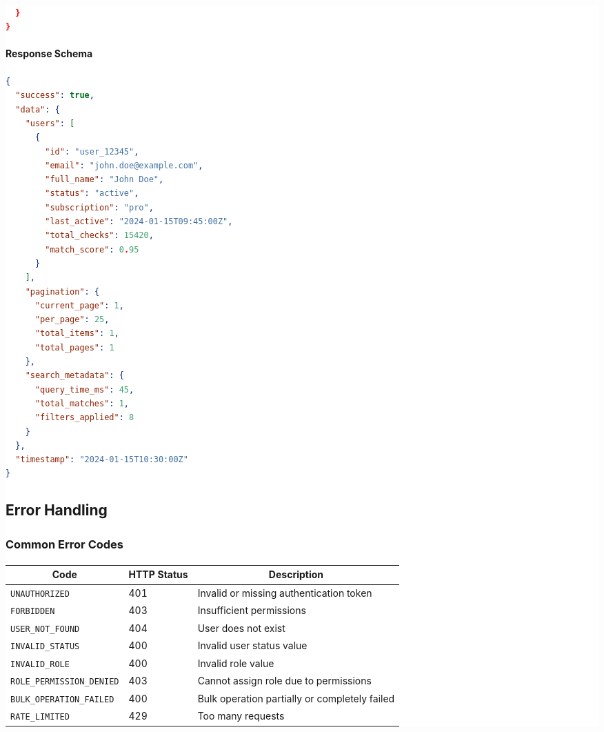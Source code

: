 ```json
  }
}
```

#### Response Schema

```json
{
  "success": true,
  "data": {
    "users": [
      {
        "id": "user_12345",
        "email": "john.doe@example.com",
        "full_name": "John Doe",
        "status": "active",
        "subscription": "pro",
        "last_active": "2024-01-15T09:45:00Z",
        "total_checks": 15420,
        "match_score": 0.95
      }
    ],
    "pagination": {
      "current_page": 1,
      "per_page": 25,
      "total_items": 1,
      "total_pages": 1
    },
    "search_metadata": {
      "query_time_ms": 45,
      "total_matches": 1,
      "filters_applied": 8
    }
  },
  "timestamp": "2024-01-15T10:30:00Z"
}
```

## Error Handling

### Common Error Codes

| Code | HTTP Status | Description |
|------|-------------|-------------|
| `UNAUTHORIZED` | 401 | Invalid or missing authentication token |
| `FORBIDDEN` | 403 | Insufficient permissions |
| `USER_NOT_FOUND` | 404 | User does not exist |
| `INVALID_STATUS` | 400 | Invalid user status value |
| `INVALID_ROLE` | 400 | Invalid role value |
| `ROLE_PERMISSION_DENIED` | 403 | Cannot assign role due to permissions |
| `BULK_OPERATION_FAILED` | 400 | Bulk operation partially or completely failed |
| `RATE_LIMITED` | 429 | Too many requests |
